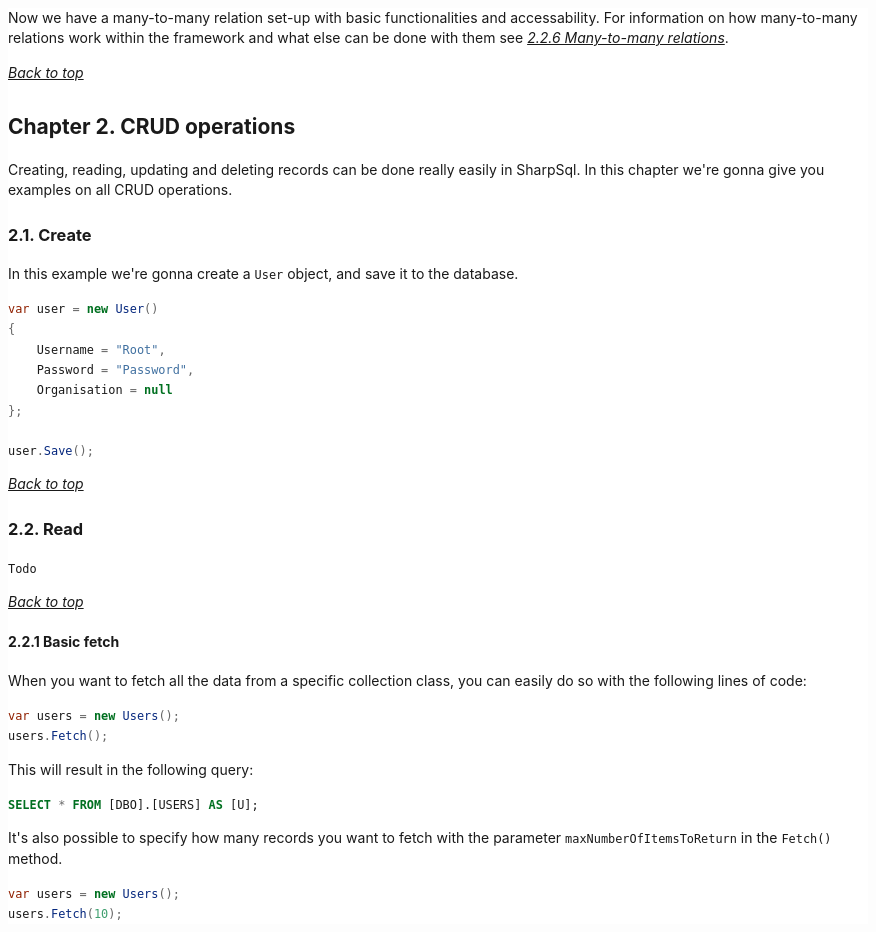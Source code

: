 Now we have a many-to-many relation set-up with basic functionalities and accessability. For information on how many-to-many relations work within the framework and what else can be done with them see *[ 2.2.6 Many-to-many relations](#226-many-to-many-relations)*.

*[ Back to top](#table-of-contents)*

## Chapter 2. CRUD operations

Creating, reading, updating and deleting records can be done really easily in SharpSql. In this chapter we're gonna give you examples on all CRUD operations.

### 2.1. Create

In this example we're gonna create a ```User``` object, and save it to the database.

```cs
var user = new User()
{
    Username = "Root",
    Password = "Password",
    Organisation = null
};

user.Save();
```

*[ Back to top](#table-of-contents)*

### 2.2. Read

```cs
Todo
```

*[ Back to top](#table-of-contents)*

#### 2.2.1 Basic fetch

When you want to fetch all the data from a specific collection class, you can easily do so with the following lines of code:

```cs
var users = new Users();
users.Fetch();
```

This will result in the following query:

```sql
SELECT * FROM [DBO].[USERS] AS [U];
```

It's also possible to specify how many records you want to fetch with the parameter ```maxNumberOfItemsToReturn``` in the ```Fetch()``` method.

```cs
var users = new Users();
users.Fetch(10);
```
